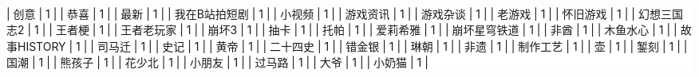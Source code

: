 | 创意 | 1 |
| 恭喜 | 1 |
| 最新 | 1 |
| 我在B站拍短剧 | 1 |
| 小视频 | 1 |
| 游戏资讯 | 1 |
| 游戏杂谈 | 1 |
| 老游戏 | 1 |
| 怀旧游戏 | 1 |
| 幻想三国志2 | 1 |
| 王者梗 | 1 |
| 王者老玩家 | 1 |
| 崩坏3 | 1 |
| 抽卡 | 1 |
| 托帕 | 1 |
| 爱莉希雅 | 1 |
| 崩坏星穹铁道 | 1 |
| 非酋 | 1 |
| 木鱼水心 | 1 |
| 故事HISTORY | 1 |
| 司马迁 | 1 |
| 史记 | 1 |
| 黄帝 | 1 |
| 二十四史 | 1 |
| 错金银 | 1 |
| 琳朝 | 1 |
| 非遗 | 1 |
| 制作工艺 | 1 |
| 壶 | 1 |
| 錾刻 | 1 |
| 国潮 | 1 |
| 熊孩子 | 1 |
| 花少北 | 1 |
| 小朋友 | 1 |
| 过马路 | 1 |
| 大爷 | 1 |
| 小奶猫 | 1 |